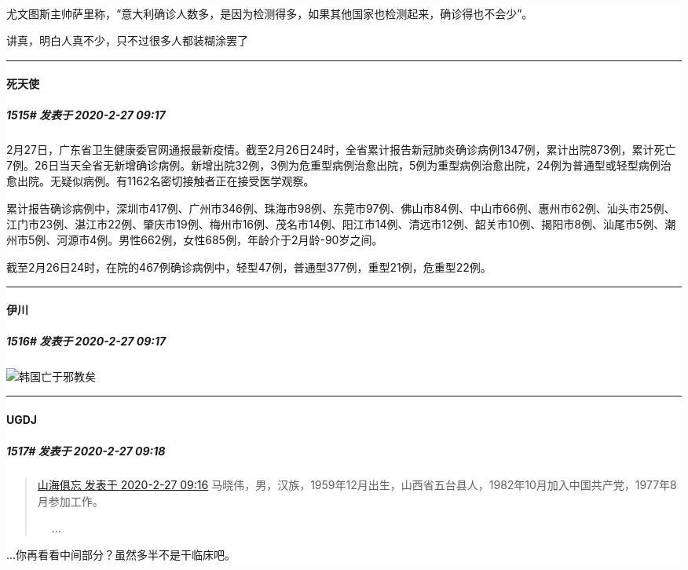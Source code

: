 

尤文图斯主帅萨里称，“意大利确诊人数多，是因为检测得多，如果其他国家也检测起来，确诊得也不会少”。



讲真，明白人真不少，只不过很多人都装糊涂罢了







*****

####  死天使  
##### 1515#       发表于 2020-2-27 09:17




2月27日，广东省卫生健康委官网通报最新疫情。截至2月26日24时，全省累计报告新冠肺炎确诊病例1347例，累计出院873例，累计死亡7例。26日当天全省无新增确诊病例。新增出院32例，3例为危重型病例治愈出院，5例为重型病例治愈出院，24例为普通型或轻型病例治愈出院。无疑似病例。有1162名密切接触者正在接受医学观察。


累计报告确诊病例中，深圳市417例、广州市346例、珠海市98例、东莞市97例、佛山市84例、中山市66例、惠州市62例、汕头市25例、江门市23例、湛江市22例、肇庆市19例、梅州市16例、茂名市14例、阳江市14例、清远市12例、韶关市10例、揭阳市8例、汕尾市5例、潮州市5例、河源市4例。男性662例，女性685例，年龄介于2月龄-90岁之间。


截至2月26日24时，在院的467例确诊病例中，轻型47例，普通型377例，重型21例，危重型22例。







*****

####  伊川  
##### 1516#       发表于 2020-2-27 09:17



<img src="https://static.saraba1st.com/image/smiley/face2017/125.png" referrerpolicy="no-referrer">韩国亡于邪教矣







*****

####  UGDJ  
##### 1517#       发表于 2020-2-27 09:18



<blockquote><a href="httphttps://bbs.saraba1st.com/2b/forum.php?mod=redirect&amp;goto=findpost&amp;pid=46540483&amp;ptid=1915816" target="_blank">山海俱忘 发表于 2020-2-27 09:16</a>
马晓伟，男，汉族，1959年12月出生，山西省五台县人，1982年10月加入中国共产党，1977年8月参加工作。

　 ...</blockquote>
...你再看看中间部分？虽然多半不是干临床吧。

